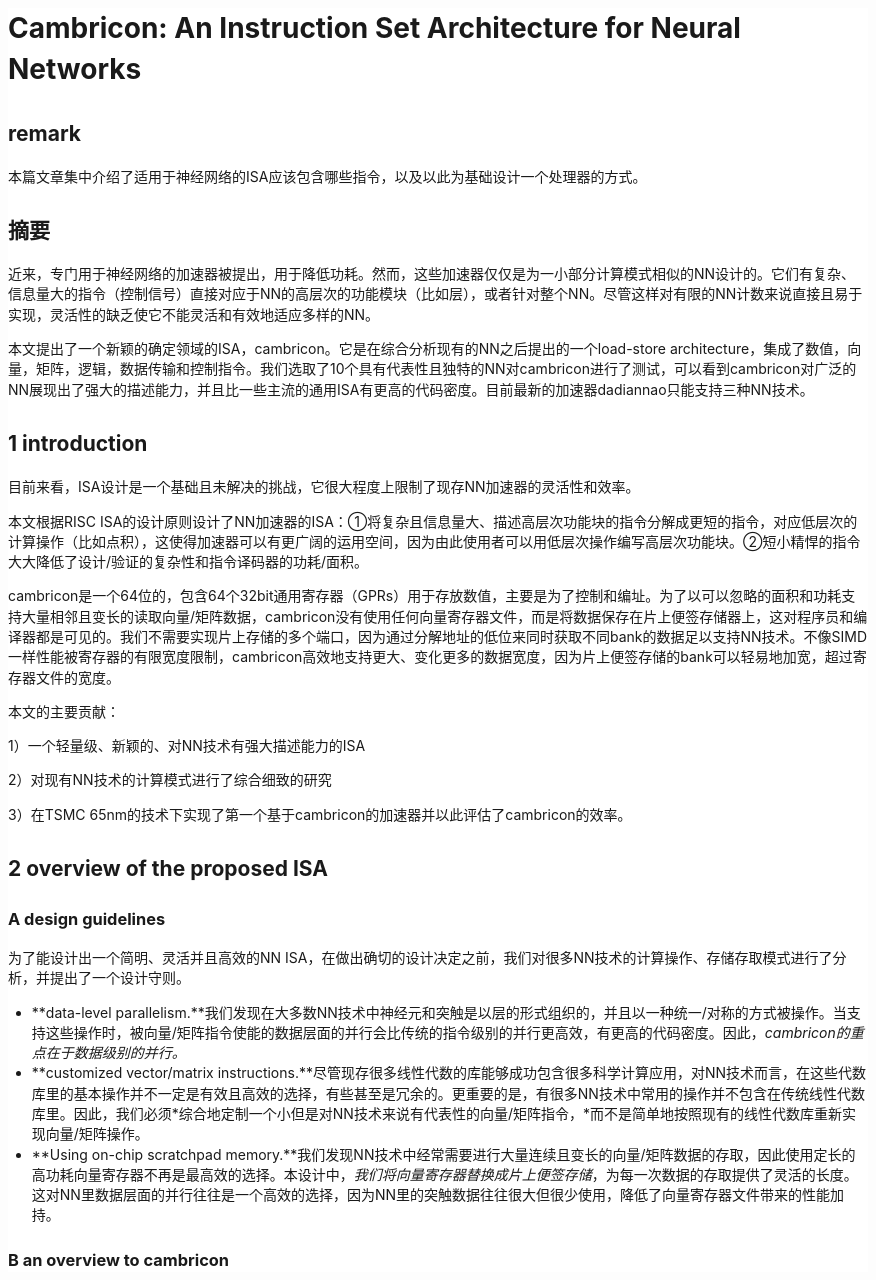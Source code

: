 # Cambricon: An Instruction Set Architecture for Neural Networks  

## remark

本篇文章集中介绍了适用于神经网络的ISA应该包含哪些指令，以及以此为基础设计一个处理器的方式。

## 摘要

近来，专门用于神经网络的加速器被提出，用于降低功耗。然而，这些加速器仅仅是为一小部分计算模式相似的NN设计的。它们有复杂、信息量大的指令（控制信号）直接对应于NN的高层次的功能模块（比如层），或者针对整个NN。尽管这样对有限的NN计数来说直接且易于实现，灵活性的缺乏使它不能灵活和有效地适应多样的NN。

本文提出了一个新颖的确定领域的ISA，cambricon。它是在综合分析现有的NN之后提出的一个load-store architecture，集成了数值，向量，矩阵，逻辑，数据传输和控制指令。我们选取了10个具有代表性且独特的NN对cambricon进行了测试，可以看到cambricon对广泛的NN展现出了强大的描述能力，并且比一些主流的通用ISA有更高的代码密度。目前最新的加速器dadiannao只能支持三种NN技术。

## 1 introduction

目前来看，ISA设计是一个基础且未解决的挑战，它很大程度上限制了现存NN加速器的灵活性和效率。

本文根据RISC ISA的设计原则设计了NN加速器的ISA：①将复杂且信息量大、描述高层次功能块的指令分解成更短的指令，对应低层次的计算操作（比如点积），这使得加速器可以有更广阔的运用空间，因为由此使用者可以用低层次操作编写高层次功能块。②短小精悍的指令大大降低了设计/验证的复杂性和指令译码器的功耗/面积。

cambricon是一个64位的，包含64个32bit通用寄存器（GPRs）用于存放数值，主要是为了控制和编址。为了以可以忽略的面积和功耗支持大量相邻且变长的读取向量/矩阵数据，cambricon没有使用任何向量寄存器文件，而是将数据保存在片上便签存储器上，这对程序员和编译器都是可见的。我们不需要实现片上存储的多个端口，因为通过分解地址的低位来同时获取不同bank的数据足以支持NN技术。不像SIMD一样性能被寄存器的有限宽度限制，cambricon高效地支持更大、变化更多的数据宽度，因为片上便签存储的bank可以轻易地加宽，超过寄存器文件的宽度。

本文的主要贡献：

1）一个轻量级、新颖的、对NN技术有强大描述能力的ISA

2）对现有NN技术的计算模式进行了综合细致的研究

3）在TSMC 65nm的技术下实现了第一个基于cambricon的加速器并以此评估了cambricon的效率。

## 2 overview of the proposed ISA

### A design guidelines

为了能设计出一个简明、灵活并且高效的NN ISA，在做出确切的设计决定之前，我们对很多NN技术的计算操作、存储存取模式进行了分析，并提出了一个设计守则。

+ **data-level parallelism.**我们发现在大多数NN技术中神经元和突触是以层的形式组织的，并且以一种统一/对称的方式被操作。当支持这些操作时，被向量/矩阵指令使能的数据层面的并行会比传统的指令级别的并行更高效，有更高的代码密度。因此，*cambricon的重点在于数据级别的并行。*
+ **customized vector/matrix instructions.**尽管现存很多线性代数的库能够成功包含很多科学计算应用，对NN技术而言，在这些代数库里的基本操作并不一定是有效且高效的选择，有些甚至是冗余的。更重要的是，有很多NN技术中常用的操作并不包含在传统线性代数库里。因此，我们必须*综合地定制一个小但是对NN技术来说有代表性的向量/矩阵指令，*而不是简单地按照现有的线性代数库重新实现向量/矩阵操作。
+ **Using on-chip scratchpad memory.**我们发现NN技术中经常需要进行大量连续且变长的向量/矩阵数据的存取，因此使用定长的高功耗向量寄存器不再是最高效的选择。本设计中，*我们将向量寄存器替换成片上便签存储*，为每一次数据的存取提供了灵活的长度。这对NN里数据层面的并行往往是一个高效的选择，因为NN里的突触数据往往很大但很少使用，降低了向量寄存器文件带来的性能加持。

### B an overview to cambricon
